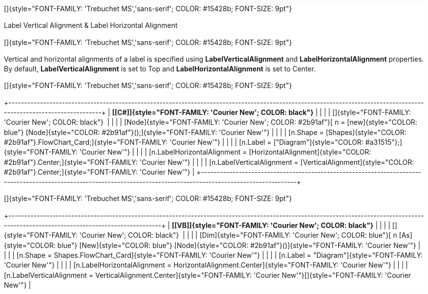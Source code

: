 []{style="FONT-FAMILY: 'Trebuchet MS','sans-serif'; COLOR: #15428b; FONT-SIZE: 9pt"} 

Label Vertical Alignment & Label Horizontal Alignment

[]{style="FONT-FAMILY: 'Trebuchet MS','sans-serif'; COLOR: #15428b; FONT-SIZE: 9pt"} 

Vertical and horizontal alignments of a label is specified using **LabelVerticalAlignment** and **LabelHorizontalAlignment** properties. By default, **LabelVerticalAlignment** is set to Top and **LabelHorizontalAlignment** is set to Center.

[]{style="FONT-FAMILY: 'Trebuchet MS','sans-serif'; COLOR: #15428b; FONT-SIZE: 9pt"} 

+-------------------------------------------------------------------------------------------------------------------------------------------------------------------+
| **[\[C#\]]{style="FONT-FAMILY: 'Courier New'; COLOR: black"}**                                                                                                    |
|                                                                                                                                                                   |
| []{style="FONT-FAMILY: 'Courier New'; COLOR: black"}                                                                                                              |
|                                                                                                                                                                   |
| [Node]{style="FONT-FAMILY: 'Courier New'; COLOR: #2b91af"}[ n = [new]{style="COLOR: blue"} [Node]{style="COLOR: #2b91af"}();]{style="FONT-FAMILY: 'Courier New'"} |
|                                                                                                                                                                   |
| [n.Shape = [Shapes]{style="COLOR: #2b91af"}.FlowChart_Card;]{style="FONT-FAMILY: 'Courier New'"}                                                                  |
|                                                                                                                                                                   |
| [n.Label = [\"Diagram\"]{style="COLOR: #a31515"};]{style="FONT-FAMILY: 'Courier New'"}                                                                            |
|                                                                                                                                                                   |
| [n.LabelHorizontalAlignment = [HorizontalAlignment]{style="COLOR: #2b91af"}.Center;]{style="FONT-FAMILY: 'Courier New'"}                                          |
|                                                                                                                                                                   |
| [n.LabelVerticalAlignment = [VerticalAlignment]{style="COLOR: #2b91af"}.Center;]{style="FONT-FAMILY: 'Courier New'"}                                              |
+-------------------------------------------------------------------------------------------------------------------------------------------------------------------+

[]{style="FONT-FAMILY: 'Trebuchet MS','sans-serif'; COLOR: #15428b; FONT-SIZE: 9pt"} 

+--------------------------------------------------------------------------------------------------------------------------------------------------------------------------------------+
| **[\[VB\]]{style="FONT-FAMILY: 'Courier New'; COLOR: black"}**                                                                                                                       |
|                                                                                                                                                                                      |
| []{style="FONT-FAMILY: 'Courier New'; COLOR: black"}                                                                                                                                 |
|                                                                                                                                                                                      |
| [Dim]{style="FONT-FAMILY: 'Courier New'; COLOR: blue"}[ n [As]{style="COLOR: blue"} [New]{style="COLOR: blue"} [Node]{style="COLOR: #2b91af"}()]{style="FONT-FAMILY: 'Courier New'"} |
|                                                                                                                                                                                      |
| [n.Shape = Shapes.FlowChart_Card]{style="FONT-FAMILY: 'Courier New'"}                                                                                                                |
|                                                                                                                                                                                      |
| [n.Label = \"Diagram\"]{style="FONT-FAMILY: 'Courier New'"}                                                                                                                          |
|                                                                                                                                                                                      |
| [n.LabelHorizontalAlignment = HorizontalAlignment.Center]{style="FONT-FAMILY: 'Courier New'"}                                                                                        |
|                                                                                                                                                                                      |
| [n.LabelVerticalAlignment = VerticalAlignment.Center]{style="FONT-FAMILY: 'Courier New'"}[]{style="FONT-FAMILY: 'Courier New'"}                                                      |
